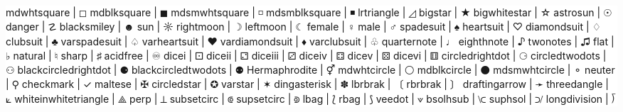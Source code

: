 mdwhtsquare | ◻
mdblksquare | ◼
mdsmwhtsquare | ◽
mdsmblksquare | ◾
lrtriangle | ◿
bigstar | ★
bigwhitestar | ☆
astrosun | ☉
danger | ☡
blacksmiley | ☻
sun | ☼
rightmoon | ☽
leftmoon | ☾
female | ♀
male | ♂
spadesuit | ♠
heartsuit | ♡
diamondsuit | ♢
clubsuit | ♣
varspadesuit | ♤
varheartsuit | ♥
vardiamondsuit | ♦
varclubsuit | ♧
quarternote | ♩
eighthnote | ♪
twonotes | ♫
flat | ♭
natural | ♮
sharp | ♯
acidfree | ♾
dicei | ⚀
diceii | ⚁
diceiii | ⚂
diceiv | ⚃
dicev | ⚄
dicevi | ⚅
circledrightdot | ⚆
circledtwodots | ⚇
blackcircledrightdot | ⚈
blackcircledtwodots | ⚉
Hermaphrodite | ⚥
mdwhtcircle | ⚪
mdblkcircle | ⚫
mdsmwhtcircle | ⚬
neuter | ⚲
checkmark | ✓
maltese | ✠
circledstar | ✪
varstar | ✶
dingasterisk | ✽
lbrbrak | 〔
rbrbrak | 〕
draftingarrow | ➛
threedangle | ⟀
whiteinwhitetriangle | ⟁
perp | ⟂
subsetcirc | ⟃
supsetcirc | ⟄
lbag | ⟅
rbag | ⟆
veedot | ⟇
bsolhsub | ⟈
suphsol | ⟉
longdivision | ⟌